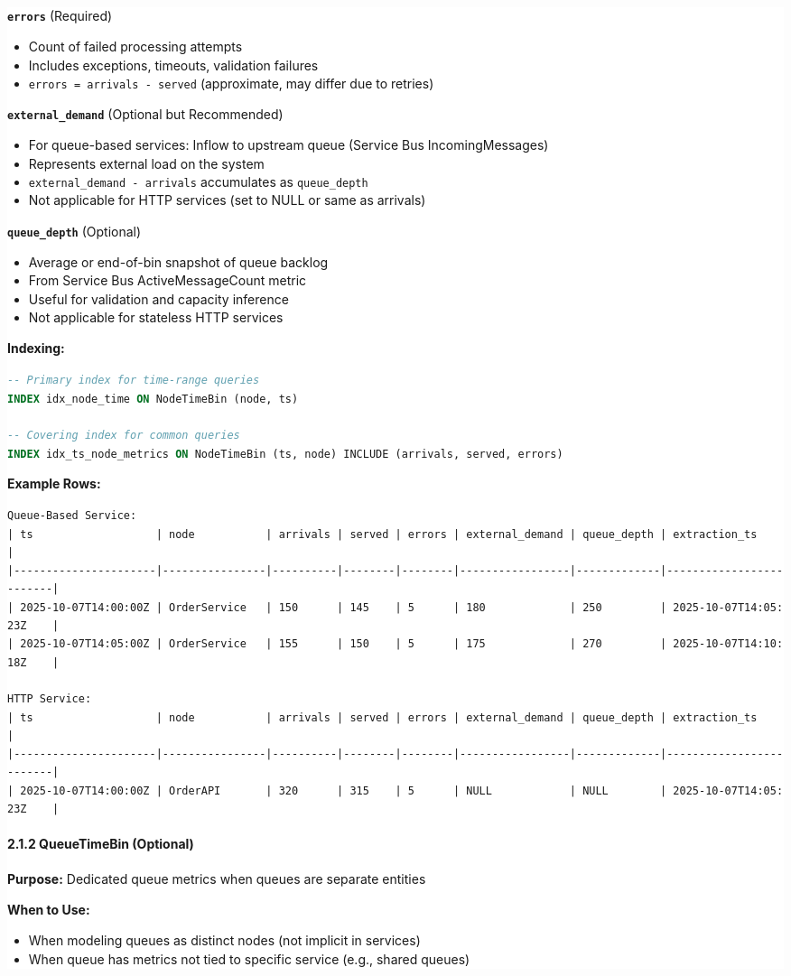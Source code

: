 **`errors`** (Required)
- Count of failed processing attempts
- Includes exceptions, timeouts, validation failures
- `errors = arrivals - served` (approximate, may differ due to retries)

**`external_demand`** (Optional but Recommended)
- For queue-based services: Inflow to upstream queue (Service Bus IncomingMessages)
- Represents external load on the system
- `external_demand - arrivals` accumulates as `queue_depth`
- Not applicable for HTTP services (set to NULL or same as arrivals)

**`queue_depth`** (Optional)
- Average or end-of-bin snapshot of queue backlog
- From Service Bus ActiveMessageCount metric
- Useful for validation and capacity inference
- Not applicable for stateless HTTP services

**Indexing:**
```sql
-- Primary index for time-range queries
INDEX idx_node_time ON NodeTimeBin (node, ts)

-- Covering index for common queries
INDEX idx_ts_node_metrics ON NodeTimeBin (ts, node) INCLUDE (arrivals, served, errors)
```

**Example Rows:**

```
Queue-Based Service:
| ts                   | node           | arrivals | served | errors | external_demand | queue_depth | extraction_ts           |
|----------------------|----------------|----------|--------|--------|-----------------|-------------|-------------------------|
| 2025-10-07T14:00:00Z | OrderService   | 150      | 145    | 5      | 180             | 250         | 2025-10-07T14:05:23Z    |
| 2025-10-07T14:05:00Z | OrderService   | 155      | 150    | 5      | 175             | 270         | 2025-10-07T14:10:18Z    |

HTTP Service:
| ts                   | node           | arrivals | served | errors | external_demand | queue_depth | extraction_ts           |
|----------------------|----------------|----------|--------|--------|-----------------|-------------|-------------------------|
| 2025-10-07T14:00:00Z | OrderAPI       | 320      | 315    | 5      | NULL            | NULL        | 2025-10-07T14:05:23Z    |
```

#### 2.1.2 QueueTimeBin (Optional)

**Purpose:** Dedicated queue metrics when queues are separate entities

**When to Use:** 
- When modeling queues as distinct nodes (not implicit in services)
- When queue has metrics not tied to specific service (e.g., shared queues)
